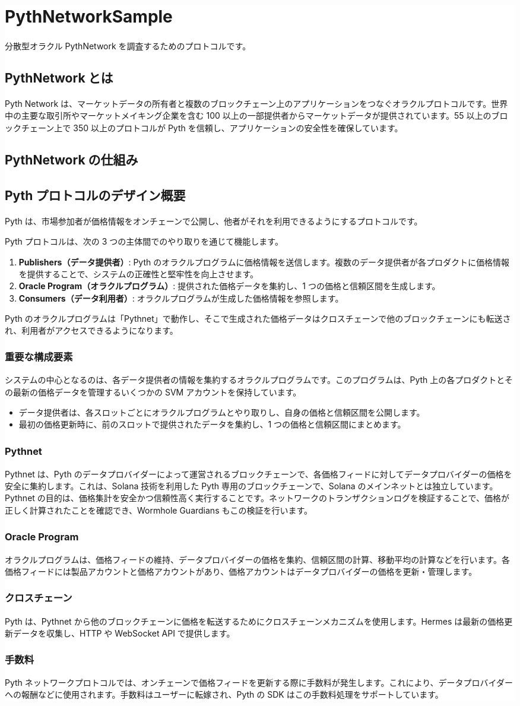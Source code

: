 # PythNetworkSample

分散型オラクル PythNetwork を調査するためのプロトコルです。

## PythNetwork とは

Pyth Network は、マーケットデータの所有者と複数のブロックチェーン上のアプリケーションをつなぐオラクルプロトコルです。世界中の主要な取引所やマーケットメイキング企業を含む 100 以上の一部提供者からマーケットデータが提供されています。55 以上のブロックチェーン上で 350 以上のプロトコルが Pyth を信頼し、アプリケーションの安全性を確保しています。

## PythNetwork の仕組み

## Pyth プロトコルのデザイン概要

Pyth は、市場参加者が価格情報をオンチェーンで公開し、他者がそれを利用できるようにするプロトコルです。

Pyth プロトコルは、次の 3 つの主体間でのやり取りを通じて機能します。

1. **Publishers（データ提供者）**: Pyth のオラクルプログラムに価格情報を送信します。複数のデータ提供者が各プロダクトに価格情報を提供することで、システムの正確性と堅牢性を向上させます。
2. **Oracle Program（オラクルプログラム）**: 提供された価格データを集約し、1 つの価格と信頼区間を生成します。
3. **Consumers（データ利用者）**: オラクルプログラムが生成した価格情報を参照します。

Pyth のオラクルプログラムは「Pythnet」で動作し、そこで生成された価格データはクロスチェーンで他のブロックチェーンにも転送され、利用者がアクセスできるようになります。

### 重要な構成要素

システムの中心となるのは、各データ提供者の情報を集約するオラクルプログラムです。このプログラムは、Pyth 上の各プロダクトとその最新の価格データを管理するいくつかの SVM アカウントを保持しています。

- データ提供者は、各スロットごとにオラクルプログラムとやり取りし、自身の価格と信頼区間を公開します。
- 最初の価格更新時に、前のスロットで提供されたデータを集約し、1 つの価格と信頼区間にまとめます。

### Pythnet

Pythnet は、Pyth のデータプロバイダーによって運営されるブロックチェーンで、各価格フィードに対してデータプロバイダーの価格を安全に集約します。これは、Solana 技術を利用した Pyth 専用のブロックチェーンで、Solana のメインネットとは独立しています。Pythnet の目的は、価格集計を安全かつ信頼性高く実行することです。ネットワークのトランザクションログを検証することで、価格が正しく計算されたことを確認でき、Wormhole Guardians もこの検証を行います。

### Oracle Program

オラクルプログラムは、価格フィードの維持、データプロバイダーの価格を集約、信頼区間の計算、移動平均の計算などを行います。各価格フィードには製品アカウントと価格アカウントがあり、価格アカウントはデータプロバイダーの価格を更新・管理します。

### クロスチェーン

Pyth は、Pythnet から他のブロックチェーンに価格を転送するためにクロスチェーンメカニズムを使用します。Hermes は最新の価格更新データを収集し、HTTP や WebSocket API で提供します。

### 手数料

Pyth ネットワークプロトコルでは、オンチェーンで価格フィードを更新する際に手数料が発生します。これにより、データプロバイダーへの報酬などに使用されます。手数料はユーザーに転嫁され、Pyth の SDK はこの手数料処理をサポートしています。

